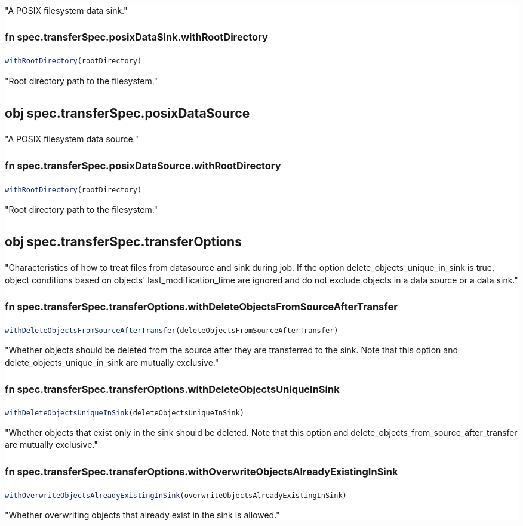"A POSIX filesystem data sink."

### fn spec.transferSpec.posixDataSink.withRootDirectory

```ts
withRootDirectory(rootDirectory)
```

"Root directory path to the filesystem."

## obj spec.transferSpec.posixDataSource

"A POSIX filesystem data source."

### fn spec.transferSpec.posixDataSource.withRootDirectory

```ts
withRootDirectory(rootDirectory)
```

"Root directory path to the filesystem."

## obj spec.transferSpec.transferOptions

"Characteristics of how to treat files from datasource and sink during job. If the option delete_objects_unique_in_sink is true, object conditions based on objects' last_modification_time are ignored and do not exclude objects in a data source or a data sink."

### fn spec.transferSpec.transferOptions.withDeleteObjectsFromSourceAfterTransfer

```ts
withDeleteObjectsFromSourceAfterTransfer(deleteObjectsFromSourceAfterTransfer)
```

"Whether objects should be deleted from the source after they are transferred to the sink. Note that this option and delete_objects_unique_in_sink are mutually exclusive."

### fn spec.transferSpec.transferOptions.withDeleteObjectsUniqueInSink

```ts
withDeleteObjectsUniqueInSink(deleteObjectsUniqueInSink)
```

"Whether objects that exist only in the sink should be deleted. Note that this option and delete_objects_from_source_after_transfer are mutually exclusive."

### fn spec.transferSpec.transferOptions.withOverwriteObjectsAlreadyExistingInSink

```ts
withOverwriteObjectsAlreadyExistingInSink(overwriteObjectsAlreadyExistingInSink)
```

"Whether overwriting objects that already exist in the sink is allowed."